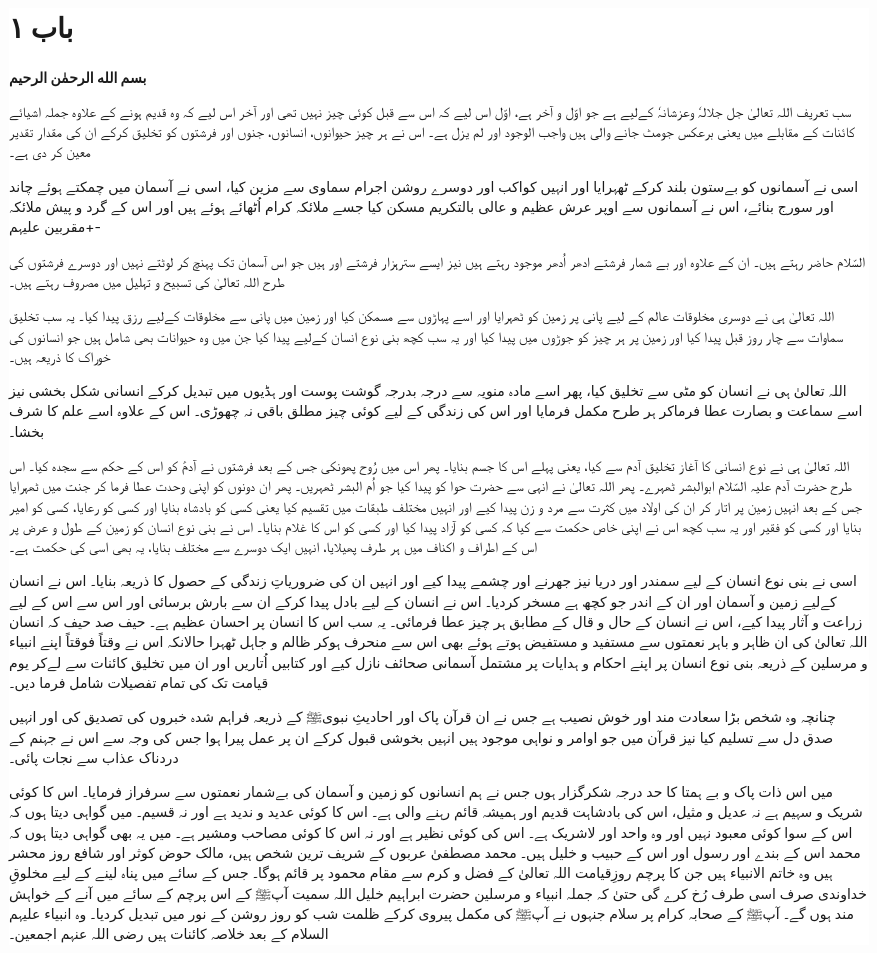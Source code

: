 # باب ۱

**<span class="quranic-text">بسم الله الرحمٰن الرحیم</span>**

سب تعریف اللہ تعالیٰ جل جلالہٗ وعزشانہٗ کےلیے ہے جو اوّل و آخر ہے، اوّل اس لیے کہ اس سے قبل کوئی چیز نہیں تھی اور آخر اس لیے کہ وہ قدیم ہونے کے علاوہ جملہ اشیائے کائنات کے مقابلے میں یعنی برعکس جومٹ جانے والی ہیں واجب الوجود اور لم یزل ہے۔ اس نے ہر چیز حیوانوں، انسانوں، جنوں اور فرشتوں کو تخلیق کرکے ان کی مقدار تقدیر معین کر دی ہے۔

اسی نے آسمانوں کو بےستون بلند کرکے ٹھہرایا اور انہیں کواکب اور دوسرے روشن اجرام سماوی سے مزین کیا، اسی نے آسمان میں چمکتے ہوئے چاند اور سورج بنائے، اس نے آسمانوں سے اوپر عرش عظیم و عالی بالتکریم مسکن کیا جسے ملائکہ کرام اُٹھائے ہوئے ہیں اور اس کے گرد و پیش ملائکہ مقربین علیہم+-

السّلام حاضر رہتے ہیں۔ ان کے علاوہ اور بے شمار فرشتے ادھر اُدھر موجود رہتے ہیں نیز ایسے سترہزار فرشتے اور ہیں جو اس آسمان تک پہنچ کر لوٹتے نہیں اور دوسرے فرشتوں کی طرح اللہ تعالیٰ کی تسبیح و تہلیل میں مصروف رہتے ہیں۔

اللہ تعالیٰ ہی نے دوسری مخلوقات عالم کے لیے پانی پر زمین کو ٹھہرایا اور اسے پہاڑوں سے مسمکن کیا اور زمین میں پانی سے مخلوقات کےلیے رزق پیدا کیا۔ یہ سب تخلیق سماوات سے چار روز قبل پیدا کیا اور زمین پر ہر چیز کو جوڑوں میں پیدا کیا اور یہ سب کچھ بنی نوع انسان کےلیے پیدا کیا جن میں وہ حیوانات بھی شامل ہیں جو انسانوں کی خوراک کا ذریعہ ہیں۔

اللہ تعالیٰ ہی نے انسان کو مٹی سے تخلیق کیا، پھر اسے مادہ منویہ سے درجہ بدرجہ گوشت پوست اور ہڈیوں میں تبدیل کرکے انسانی شکل بخشی نیز اسے سماعت و بصارت عطا فرماکر ہر طرح مکمل فرمایا اور اس کی زندگی کے لیے کوئی چیز مطلق باقی نہ چھوڑی۔ اس کے علاوہ اسے علم کا شرف بخشا۔

اللہ تعالیٰ ہی نے نوع انسانی کا آغاز تخلیق آدم سے کیا، یعنی پہلے اس کا جسم بنایا۔ پھر اس میں رُوح پھونکی جس کے بعد فرشتوں نے آدمؑ کو اس کے حکم سے سجدہ کیا۔ اس طرح حضرت آدم علیہ السّلام ابوالبشر ٹھہرے۔ پھر اللہ تعالیٰ نے انہی سے حضرت حوا کو پیدا کیا جو اُم البشر ٹھہریں۔ پھر ان دونوں کو اپنی وحدت عطا فرما کر جنت میں ٹھہرایا جس کے بعد انہیں زمین پر اتار کر ان کی اولاد میں کثرت سے مرد و زن پیدا کیے اور انہیں مختلف طبقات میں تقسیم کیا یعنی کسی کو بادشاہ بنایا اور کسی کو رعایا، کسی کو امیر بنایا اور کسی کو فقیر اور یہ سب کچھ اس نے اپنی خاص حکمت سے کیا کہ کسی کو آزاد پیدا کیا اور کسی کو اس کا غلام بنایا۔ اس نے بنی نوع انسان کو زمین کے طول و عرض پر اس کے اطراف و اکناف میں ہر طرف پھیلایا، انہیں ایک دوسرے سے مختلف بنایا، یہ بھی اسی کی حکمت ہے۔

اسی نے بنی نوع انسان کے لیے سمندر اور دریا نیز جھرنے اور چشمے پیدا کیے اور انہیں ان کی ضروریاتِ زندگی کے حصول کا ذریعہ بنایا۔ اس نے انسان کےلیے زمین و آسمان اور ان کے اندر جو کچھ ہے مسخر کردیا۔ اس نے انسان کے لیے بادل پیدا کرکے ان سے بارش برسائی اور اس سے اس کے لیے زراعت و آثار پیدا کیے، اس نے انسان کے حال و قال کے مطابق ہر چیز عطا فرمائی۔ یہ سب اس کا انسان پر احسان عظیم ہے۔ حیف صد حیف کہ انسان اللہ تعالیٰ کی ان ظاہر و باہر نعمتوں سے مستفید و مستفیض ہوتے ہوئے بھی اس سے منحرف ہوکر ظالم و جاہل ٹھہرا حالانکہ اس نے وقتاً فوقتاً اپنے انبیاء و مرسلین کے ذریعہ بنی نوع انسان پر اپنے احکام و ہدایات پر مشتمل آسمانی صحائف نازل کیے اور کتابیں اُتاریں اور ان میں تخلیق کائنات سے لےکر یوم قیامت تک کی تمام تفصیلات شامل فرما دیں۔

چنانچہ وہ شخص بڑا سعادت مند اور خوش نصیب ہے جس نے ان قرآن پاک اور احادیثِ نبویﷺ کے ذریعہ فراہم شدہ خبروں کی تصدیق کی اور انہیں صدق دل سے تسلیم کیا نیز قرآن میں جو اوامر و نواہی موجود ہیں انہیں بخوشی قبول کرکے ان پر عمل پیرا ہوا جس کی وجہ سے اس نے جہنم کے دردناک عذاب سے نجات پائی۔

میں اس ذات پاک و بے ہمتا کا حد درجہ شکرگزار ہوں جس نے ہم انسانوں کو زمین و آسمان کی بےشمار نعمتوں سے سرفراز فرمایا۔ اس کا کوئی شریک و سہیم ہے نہ عدیل و مثیل، اس کی بادشاہت قدیم اور ہمیشہ قائم رہنے والی ہے۔ اس کا کوئی عدید و ندید ہے اور نہ قسیم۔ میں گواہی دیتا ہوں کہ اس کے سوا کوئی معبود نہیں اور وہ واحد اور لاشریک ہے۔ اس کی کوئی نظیر ہے اور نہ اس کا کوئی مصاحب ومشیر ہے۔ میں یہ بھی گواہی دیتا ہوں کہ محمد اس کے بندے اور رسول اور اس کے حبیب و خلیل ہیں۔ محمد مصطفیٰ عربوں کے شریف ترین شخص ہیں، مالک حوض کوثر اور شافع روز محشر ہیں وہ خاتم الانبیاء ہیں جن کا پرچم روزِقیامت اللہ تعالیٰ کے فضل و کرم سے مقام محمود پر قائم ہوگا۔ جس کے سائے میں پناہ لینے کے لیے مخلوقِ خداوندی صرف اسی طرف رُخ کرے گی حتیٰ کہ جملہ انبیاء و مرسلین حضرت ابراہیم خلیل اللہ سمیت آپﷺ کے اس پرچم کے سائے میں آنے کے خواہش مند ہوں گے۔ آپﷺ کے صحابہ کرام پر سلام جنہوں نے آپﷺ کی مکمل پیروی کرکے ظلمت شب کو روز روشن کے نور میں تبدیل کردیا۔ وہ انبیاء علیہم السلام کے بعد خلاصہ کائنات ہیں رضی اللہ عنہم اجمعین۔
